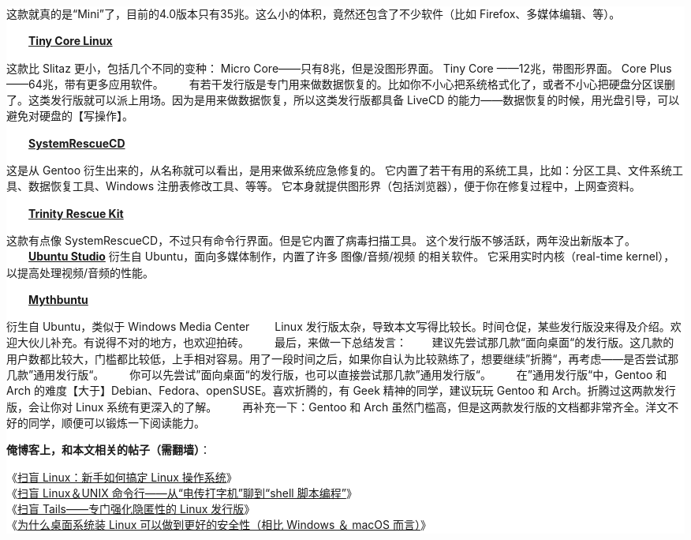 这款就真的是“Mini”了，目前的4.0版本只有35兆。这么小的体积，竟然还包含了不少软件（比如 Firefox、多媒体编辑、等）。

　　**[Tiny Core Linux](https://zh.wikipedia.org/wiki/Tiny_Core_Linux)**

这款比 Slitaz 更小，包括几个不同的变种： Micro Core——只有8兆，但是没图形界面。 Tiny Core ——12兆，带图形界面。 Core Plus——64兆，带有更多应用软件。 　　有若干发行版是专门用来做数据恢复的。比如你不小心把系统格式化了，或者不小心把硬盘分区误删了。这类发行版就可以派上用场。因为是用来做数据恢复，所以这类发行版都具备 LiveCD 的能力——数据恢复的时候，用光盘引导，可以避免对硬盘的【写操作】。

　　**[SystemRescueCD](https://en.wikipedia.org/wiki/SystemRescueCD)**

这是从 Gentoo 衍生出来的，从名称就可以看出，是用来做系统应急修复的。 它内置了若干有用的系统工具，比如：分区工具、文件系统工具、数据恢复工具、Windows 注册表修改工具、等等。 它本身就提供图形界（包括浏览器），便于你在修复过程中，上网查资料。

　　**[Trinity Rescue Kit](https://en.wikipedia.org/wiki/Trinity_Rescue_Kit)**

这款有点像 SystemRescueCD，不过只有命令行界面。但是它内置了病毒扫描工具。 这个发行版不够活跃，两年没出新版本了。  
　　**[Ubuntu Studio](https://en.wikipedia.org/wiki/Ubuntu_Studio)** 衍生自 Ubuntu，面向多媒体制作，内置了许多 图像/音频/视频 的相关软件。 它采用实时内核（real-time kernel），以提高处理视频/音频的性能。

　　**[Mythbuntu](https://en.wikipedia.org/wiki/Mythbuntu)**

衍生自 Ubuntu，类似于 Windows Media Center 　　Linux 发行版太杂，导致本文写得比较长。时间仓促，某些发行版没来得及介绍。欢迎大伙儿补充。有说得不对的地方，也欢迎拍砖。 　　最后，来做一下总结发言： 　　建议先尝试那几款“面向桌面“的发行版。这几款的用户数都比较大，门槛都比较低，上手相对容易。用了一段时间之后，如果你自认为比较熟练了，想要继续”折腾“，再考虑——是否尝试那几款”通用发行版“。 　　你可以先尝试”面向桌面“的发行版，也可以直接尝试那几款”通用发行版“。 　　在”通用发行版“中，Gentoo 和 Arch 的难度【大于】Debian、Fedora、openSUSE。喜欢折腾的，有 Geek 精神的同学，建议玩玩 Gentoo 和 Arch。折腾过这两款发行版，会让你对 Linux 系统有更深入的了解。 　　再补充一下：Gentoo 和 Arch 虽然门槛高，但是这两款发行版的文档都非常齐全。洋文不好的同学，顺便可以锻炼一下阅读能力。

**俺博客上，和本文相关的帖子（需翻墙）**：

  
《[扫盲 Linux：新手如何搞定 Linux 操作系统](http://program-think.blogspot.com/2013/10/linux-newbie-guide.html)》  
《[扫盲 Linux＆UNIX 命令行——从“电传打字机”聊到“shell 脚本编程”](https://program-think.blogspot.com/2019/11/POSIX-TUI-from-TTY-to-Shell-Programming.html)》  
《[扫盲 Tails——专门强化隐匿性的 Linux 发行版](https://program-think.blogspot.com/2013/12/linux-tails-guide.html)》  
《[为什么桌面系统装 Linux 可以做到更好的安全性（相比 Windows ＆ macOS 而言）](https://program-think.blogspot.com/2017/03/Why-Linux-Is-More-Secure-Than-Windows-and-macOS.html)》

